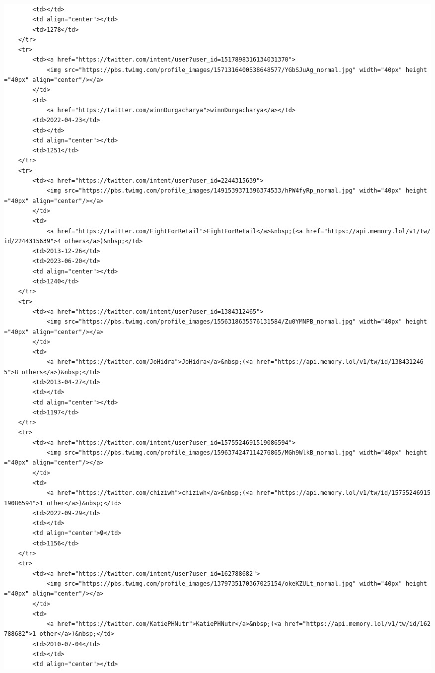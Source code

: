             <td></td>
            <td align="center"></td>
            <td>1278</td>
        </tr>
        <tr>
            <td><a href="https://twitter.com/intent/user?user_id=1517898316134031370">
                <img src="https://pbs.twimg.com/profile_images/1571316400538648577/YGbSJuAg_normal.jpg" width="40px" height="40px" align="center"/></a>
            </td>
            <td>
                <a href="https://twitter.com/winnDurgacharya">winnDurgacharya</a></td>
            <td>2022-04-23</td>
            <td></td>
            <td align="center"></td>
            <td>1251</td>
        </tr>
        <tr>
            <td><a href="https://twitter.com/intent/user?user_id=2244315639">
                <img src="https://pbs.twimg.com/profile_images/1491539371396374533/hPW4fyRp_normal.jpg" width="40px" height="40px" align="center"/></a>
            </td>
            <td>
                <a href="https://twitter.com/FightForRetail">FightForRetail</a>&nbsp;(<a href="https://api.memory.lol/v1/tw/id/2244315639">4 others</a>)&nbsp;</td>
            <td>2013-12-26</td>
            <td>2023-06-20</td>
            <td align="center"></td>
            <td>1240</td>
        </tr>
        <tr>
            <td><a href="https://twitter.com/intent/user?user_id=1384312465">
                <img src="https://pbs.twimg.com/profile_images/1556318635576131584/Zu0YMNPB_normal.jpg" width="40px" height="40px" align="center"/></a>
            </td>
            <td>
                <a href="https://twitter.com/JoHidra">JoHidra</a>&nbsp;(<a href="https://api.memory.lol/v1/tw/id/1384312465">8 others</a>)&nbsp;</td>
            <td>2013-04-27</td>
            <td></td>
            <td align="center"></td>
            <td>1197</td>
        </tr>
        <tr>
            <td><a href="https://twitter.com/intent/user?user_id=1575524691519086594">
                <img src="https://pbs.twimg.com/profile_images/1596374247114276865/MGh9WlkB_normal.jpg" width="40px" height="40px" align="center"/></a>
            </td>
            <td>
                <a href="https://twitter.com/chiziwh">chiziwh</a>&nbsp;(<a href="https://api.memory.lol/v1/tw/id/1575524691519086594">1 other</a>)&nbsp;</td>
            <td>2022-09-29</td>
            <td></td>
            <td align="center">🔒</td>
            <td>1156</td>
        </tr>
        <tr>
            <td><a href="https://twitter.com/intent/user?user_id=162788682">
                <img src="https://pbs.twimg.com/profile_images/1379735170367025154/okeKZULt_normal.jpg" width="40px" height="40px" align="center"/></a>
            </td>
            <td>
                <a href="https://twitter.com/KatiePHNutr">KatiePHNutr</a>&nbsp;(<a href="https://api.memory.lol/v1/tw/id/162788682">1 other</a>)&nbsp;</td>
            <td>2010-07-04</td>
            <td></td>
            <td align="center"></td>